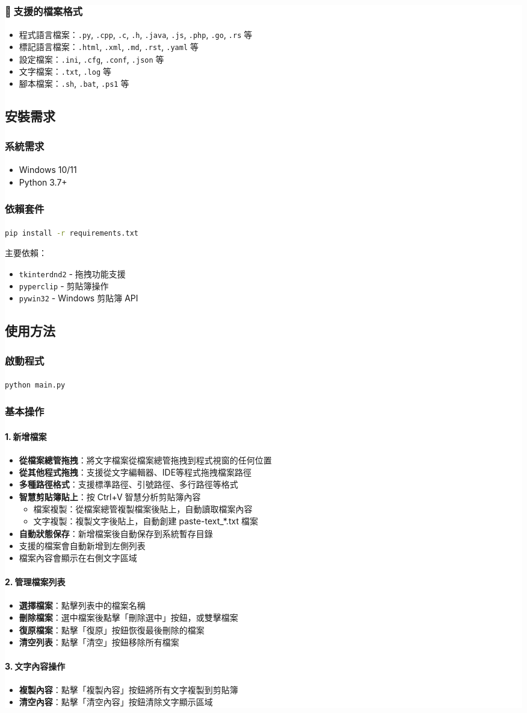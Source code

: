### 📁 支援的檔案格式
- 程式語言檔案：`.py`, `.cpp`, `.c`, `.h`, `.java`, `.js`, `.php`, `.go`, `.rs` 等
- 標記語言檔案：`.html`, `.xml`, `.md`, `.rst`, `.yaml` 等
- 設定檔案：`.ini`, `.cfg`, `.conf`, `.json` 等
- 文字檔案：`.txt`, `.log` 等
- 腳本檔案：`.sh`, `.bat`, `.ps1` 等

## 安裝需求

### 系統需求
- Windows 10/11
- Python 3.7+

### 依賴套件
```bash
pip install -r requirements.txt
```

主要依賴：
- `tkinterdnd2` - 拖拽功能支援
- `pyperclip` - 剪貼簿操作
- `pywin32` - Windows 剪貼簿 API

## 使用方法

### 啟動程式
```bash
python main.py
```

### 基本操作

#### 1. 新增檔案
- **從檔案總管拖拽**：將文字檔案從檔案總管拖拽到程式視窗的任何位置
- **從其他程式拖拽**：支援從文字編輯器、IDE等程式拖拽檔案路徑
- **多種路徑格式**：支援標準路徑、引號路徑、多行路徑等格式
- **智慧剪貼簿貼上**：按 Ctrl+V 智慧分析剪貼簿內容
  - 檔案複製：從檔案總管複製檔案後貼上，自動讀取檔案內容
  - 文字複製：複製文字後貼上，自動創建 paste-text_*.txt 檔案
- **自動狀態保存**：新增檔案後自動保存到系統暫存目錄
- 支援的檔案會自動新增到左側列表
- 檔案內容會顯示在右側文字區域

#### 2. 管理檔案列表
- **選擇檔案**：點擊列表中的檔案名稱
- **刪除檔案**：選中檔案後點擊「刪除選中」按鈕，或雙擊檔案
- **復原檔案**：點擊「復原」按鈕恢復最後刪除的檔案
- **清空列表**：點擊「清空」按鈕移除所有檔案

#### 3. 文字內容操作
- **複製內容**：點擊「複製內容」按鈕將所有文字複製到剪貼簿
- **清空內容**：點擊「清空內容」按鈕清除文字顯示區域
